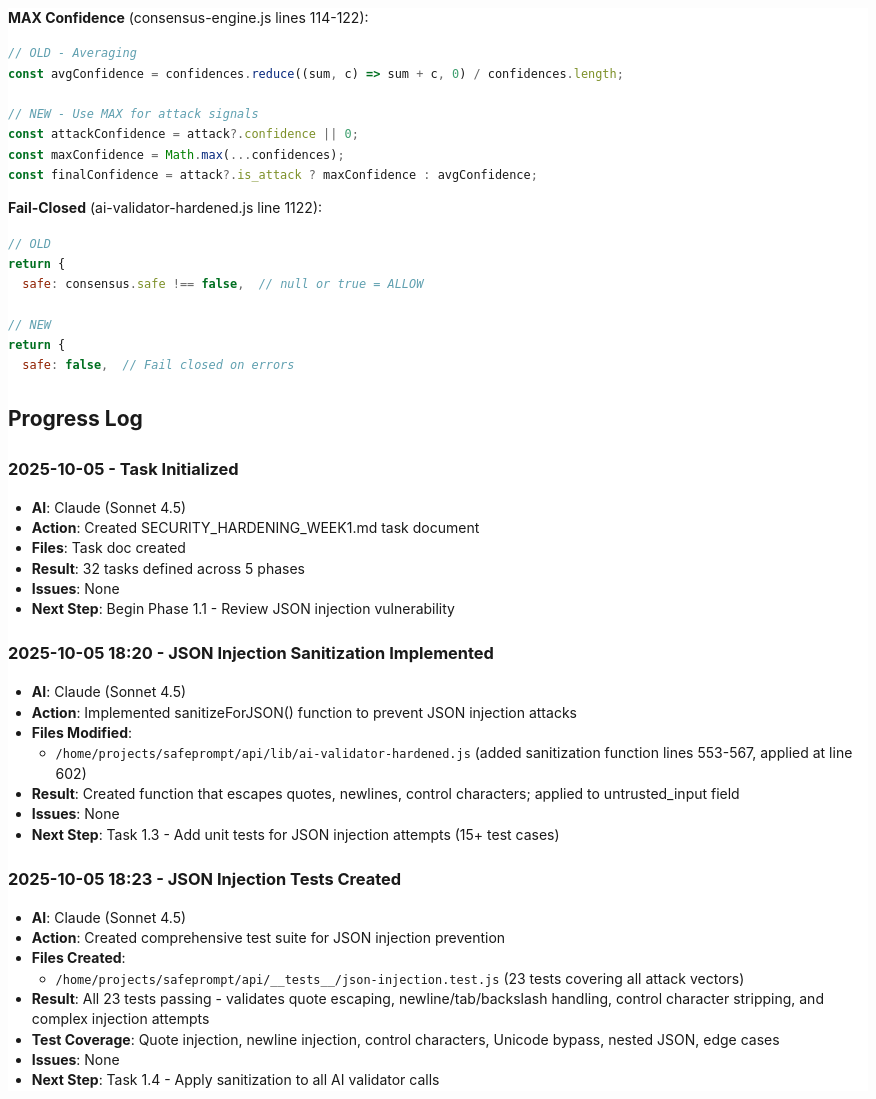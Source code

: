 **MAX Confidence** (consensus-engine.js lines 114-122):
```javascript
// OLD - Averaging
const avgConfidence = confidences.reduce((sum, c) => sum + c, 0) / confidences.length;

// NEW - Use MAX for attack signals
const attackConfidence = attack?.confidence || 0;
const maxConfidence = Math.max(...confidences);
const finalConfidence = attack?.is_attack ? maxConfidence : avgConfidence;
```

**Fail-Closed** (ai-validator-hardened.js line 1122):
```javascript
// OLD
return {
  safe: consensus.safe !== false,  // null or true = ALLOW

// NEW
return {
  safe: false,  // Fail closed on errors
```

## Progress Log

### 2025-10-05 - Task Initialized
- **AI**: Claude (Sonnet 4.5)
- **Action**: Created SECURITY_HARDENING_WEEK1.md task document
- **Files**: Task doc created
- **Result**: 32 tasks defined across 5 phases
- **Issues**: None
- **Next Step**: Begin Phase 1.1 - Review JSON injection vulnerability

### 2025-10-05 18:20 - JSON Injection Sanitization Implemented
- **AI**: Claude (Sonnet 4.5)
- **Action**: Implemented sanitizeForJSON() function to prevent JSON injection attacks
- **Files Modified**:
  - `/home/projects/safeprompt/api/lib/ai-validator-hardened.js` (added sanitization function lines 553-567, applied at line 602)
- **Result**: Created function that escapes quotes, newlines, control characters; applied to untrusted_input field
- **Issues**: None
- **Next Step**: Task 1.3 - Add unit tests for JSON injection attempts (15+ test cases)

### 2025-10-05 18:23 - JSON Injection Tests Created
- **AI**: Claude (Sonnet 4.5)
- **Action**: Created comprehensive test suite for JSON injection prevention
- **Files Created**:
  - `/home/projects/safeprompt/api/__tests__/json-injection.test.js` (23 tests covering all attack vectors)
- **Result**: All 23 tests passing - validates quote escaping, newline/tab/backslash handling, control character stripping, and complex injection attempts
- **Test Coverage**: Quote injection, newline injection, control characters, Unicode bypass, nested JSON, edge cases
- **Issues**: None
- **Next Step**: Task 1.4 - Apply sanitization to all AI validator calls
